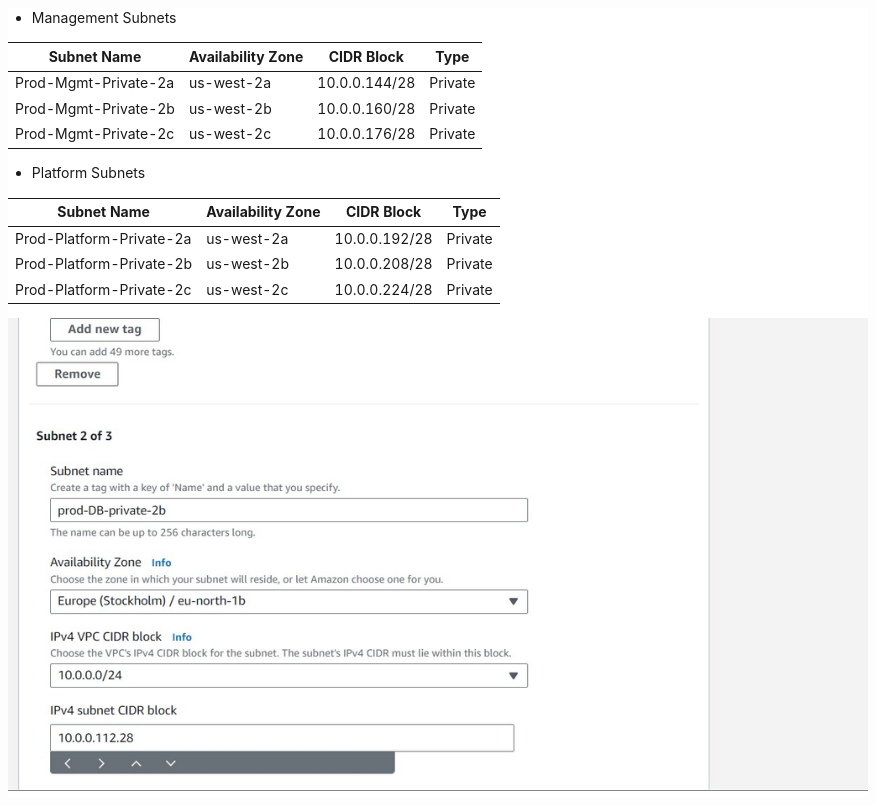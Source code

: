 - Management Subnets

| Subnet Name           | Availability Zone | CIDR Block   | Type    |
|-----------------------|-------------------|--------------|---------|
| Prod-Mgmt-Private-2a  | us-west-2a        | 10.0.0.144/28 | Private |
| Prod-Mgmt-Private-2b  | us-west-2b        | 10.0.0.160/28 | Private |
| Prod-Mgmt-Private-2c  | us-west-2c        | 10.0.0.176/28 | Private |

- Platform Subnets

| Subnet Name              | Availability Zone | CIDR Block   | Type    |
|--------------------------|-------------------|--------------|---------|
| Prod-Platform-Private-2a | us-west-2a        | 10.0.0.192/28 | Private |
| Prod-Platform-Private-2b | us-west-2b        | 10.0.0.208/28 | Private |
| Prod-Platform-Private-2c | us-west-2c        | 10.0.0.224/28 | Private |


![DB subnets](./img/DBsubnets.jpg)

